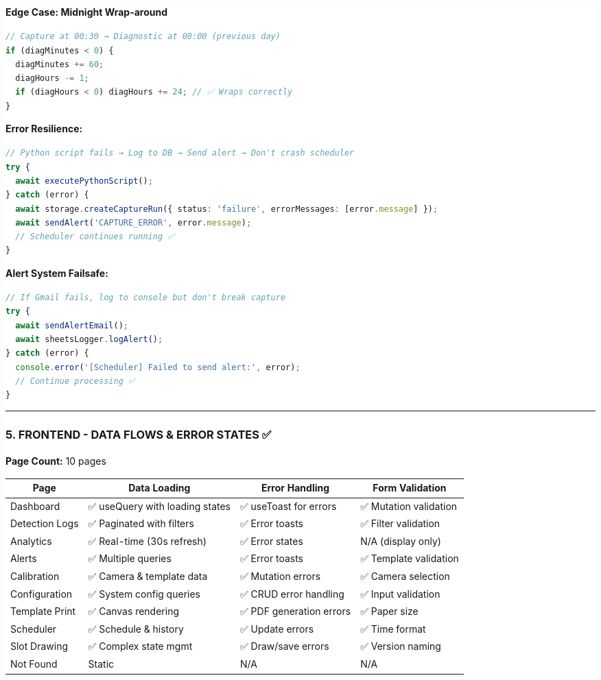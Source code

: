 **Edge Case: Midnight Wrap-around**
```typescript
// Capture at 00:30 → Diagnostic at 00:00 (previous day)
if (diagMinutes < 0) {
  diagMinutes += 60;
  diagHours -= 1;
  if (diagHours < 0) diagHours += 24; // ✅ Wraps correctly
}
```

**Error Resilience:**
```typescript
// Python script fails → Log to DB → Send alert → Don't crash scheduler
try {
  await executePythonScript();
} catch (error) {
  await storage.createCaptureRun({ status: 'failure', errorMessages: [error.message] });
  await sendAlert('CAPTURE_ERROR', error.message);
  // Scheduler continues running ✅
}
```

**Alert System Failsafe:**
```typescript
// If Gmail fails, log to console but don't break capture
try {
  await sendAlertEmail();
  await sheetsLogger.logAlert();
} catch (error) {
  console.error('[Scheduler] Failed to send alert:', error);
  // Continue processing ✅
}
```

---

### 5. FRONTEND - DATA FLOWS & ERROR STATES ✅

**Page Count:** 10 pages

| Page | Data Loading | Error Handling | Form Validation |
|------|--------------|----------------|-----------------|
| Dashboard | ✅ useQuery with loading states | ✅ useToast for errors | ✅ Mutation validation |
| Detection Logs | ✅ Paginated with filters | ✅ Error toasts | ✅ Filter validation |
| Analytics | ✅ Real-time (30s refresh) | ✅ Error states | N/A (display only) |
| Alerts | ✅ Multiple queries | ✅ Error toasts | ✅ Template validation |
| Calibration | ✅ Camera & template data | ✅ Mutation errors | ✅ Camera selection |
| Configuration | ✅ System config queries | ✅ CRUD error handling | ✅ Input validation |
| Template Print | ✅ Canvas rendering | ✅ PDF generation errors | ✅ Paper size |
| Scheduler | ✅ Schedule & history | ✅ Update errors | ✅ Time format |
| Slot Drawing | ✅ Complex state mgmt | ✅ Draw/save errors | ✅ Version naming |
| Not Found | Static | N/A | N/A |

